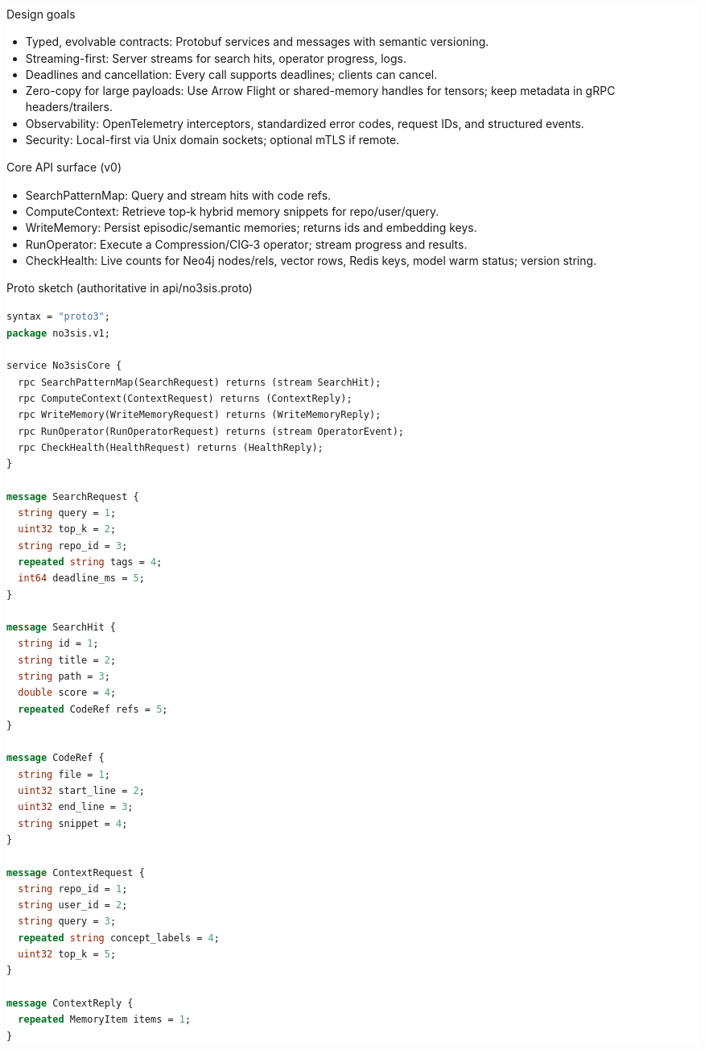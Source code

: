 Design goals
- Typed, evolvable contracts: Protobuf services and messages with semantic versioning.
- Streaming-first: Server streams for search hits, operator progress, logs.
- Deadlines and cancellation: Every call supports deadlines; clients can cancel.
- Zero-copy for large payloads: Use Arrow Flight or shared-memory handles for tensors; keep metadata in gRPC headers/trailers.
- Observability: OpenTelemetry interceptors, standardized error codes, request IDs, and structured events.
- Security: Local-first via Unix domain sockets; optional mTLS if remote.

Core API surface (v0)
- SearchPatternMap: Query and stream hits with code refs.
- ComputeContext: Retrieve top‑k hybrid memory snippets for repo/user/query.
- WriteMemory: Persist episodic/semantic memories; returns ids and embedding keys.
- RunOperator: Execute a Compression/CIG‑3 operator; stream progress and results.
- CheckHealth: Live counts for Neo4j nodes/rels, vector rows, Redis keys, model warm status; version string.

Proto sketch (authoritative in api/no3sis.proto)
```proto
syntax = "proto3";
package no3sis.v1;

service No3sisCore {
  rpc SearchPatternMap(SearchRequest) returns (stream SearchHit);
  rpc ComputeContext(ContextRequest) returns (ContextReply);
  rpc WriteMemory(WriteMemoryRequest) returns (WriteMemoryReply);
  rpc RunOperator(RunOperatorRequest) returns (stream OperatorEvent);
  rpc CheckHealth(HealthRequest) returns (HealthReply);
}

message SearchRequest {
  string query = 1;
  uint32 top_k = 2;
  string repo_id = 3;
  repeated string tags = 4;
  int64 deadline_ms = 5;
}

message SearchHit {
  string id = 1;
  string title = 2;
  string path = 3;
  double score = 4;
  repeated CodeRef refs = 5;
}

message CodeRef {
  string file = 1;
  uint32 start_line = 2;
  uint32 end_line = 3;
  string snippet = 4;
}

message ContextRequest {
  string repo_id = 1;
  string user_id = 2;
  string query = 3;
  repeated string concept_labels = 4;
  uint32 top_k = 5;
}

message ContextReply {
  repeated MemoryItem items = 1;
}
```